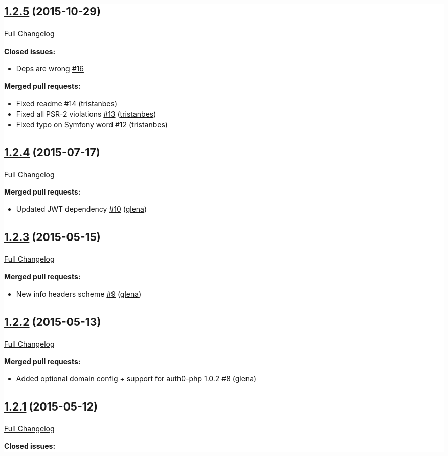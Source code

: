 ## [1.2.5](https://github.com/auth0/symfony/tree/1.2.5) (2015-10-29)

[Full Changelog](https://github.com/auth0/symfony/compare/1.2.4...1.2.5)

**Closed issues:**

- Deps are wrong [\#16](https://github.com/auth0/symfony/issues/16)

**Merged pull requests:**

- Fixed readme [\#14](https://github.com/auth0/symfony/pull/14) ([tristanbes](https://github.com/tristanbes))
- Fixed all PSR-2 violations [\#13](https://github.com/auth0/symfony/pull/13) ([tristanbes](https://github.com/tristanbes))
- Fixed typo on Symfony word [\#12](https://github.com/auth0/symfony/pull/12) ([tristanbes](https://github.com/tristanbes))

## [1.2.4](https://github.com/auth0/symfony/tree/1.2.4) (2015-07-17)

[Full Changelog](https://github.com/auth0/symfony/compare/1.2.3...1.2.4)

**Merged pull requests:**

- Updated JWT dependency [\#10](https://github.com/auth0/symfony/pull/10) ([glena](https://github.com/glena))

## [1.2.3](https://github.com/auth0/symfony/tree/1.2.3) (2015-05-15)

[Full Changelog](https://github.com/auth0/symfony/compare/1.2.2...1.2.3)

**Merged pull requests:**

- New info headers scheme [\#9](https://github.com/auth0/symfony/pull/9) ([glena](https://github.com/glena))

## [1.2.2](https://github.com/auth0/symfony/tree/1.2.2) (2015-05-13)

[Full Changelog](https://github.com/auth0/symfony/compare/1.2.1...1.2.2)

**Merged pull requests:**

- Added optional domain config + support for auth0-php 1.0.2 [\#8](https://github.com/auth0/symfony/pull/8) ([glena](https://github.com/glena))

## [1.2.1](https://github.com/auth0/symfony/tree/1.2.1) (2015-05-12)

[Full Changelog](https://github.com/auth0/symfony/compare/1.2.0...1.2.1)

**Closed issues:**
